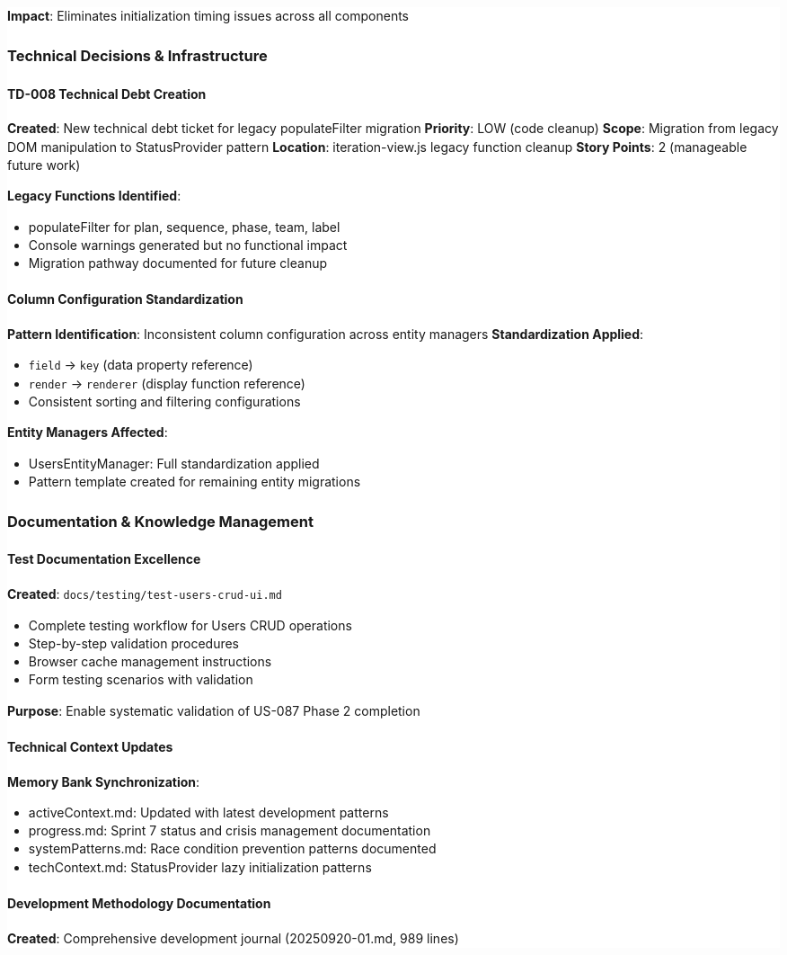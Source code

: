 **Impact**: Eliminates initialization timing issues across all components

### Technical Decisions & Infrastructure

#### TD-008 Technical Debt Creation

**Created**: New technical debt ticket for legacy populateFilter migration
**Priority**: LOW (code cleanup)
**Scope**: Migration from legacy DOM manipulation to StatusProvider pattern
**Location**: iteration-view.js legacy function cleanup
**Story Points**: 2 (manageable future work)

**Legacy Functions Identified**:

- populateFilter for plan, sequence, phase, team, label
- Console warnings generated but no functional impact
- Migration pathway documented for future cleanup

#### Column Configuration Standardization

**Pattern Identification**: Inconsistent column configuration across entity managers
**Standardization Applied**:

- `field` → `key` (data property reference)
- `render` → `renderer` (display function reference)
- Consistent sorting and filtering configurations

**Entity Managers Affected**:

- UsersEntityManager: Full standardization applied
- Pattern template created for remaining entity migrations

### Documentation & Knowledge Management

#### Test Documentation Excellence

**Created**: `docs/testing/test-users-crud-ui.md`

- Complete testing workflow for Users CRUD operations
- Step-by-step validation procedures
- Browser cache management instructions
- Form testing scenarios with validation

**Purpose**: Enable systematic validation of US-087 Phase 2 completion

#### Technical Context Updates

**Memory Bank Synchronization**:

- activeContext.md: Updated with latest development patterns
- progress.md: Sprint 7 status and crisis management documentation
- systemPatterns.md: Race condition prevention patterns documented
- techContext.md: StatusProvider lazy initialization patterns

#### Development Methodology Documentation

**Created**: Comprehensive development journal (20250920-01.md, 989 lines)
